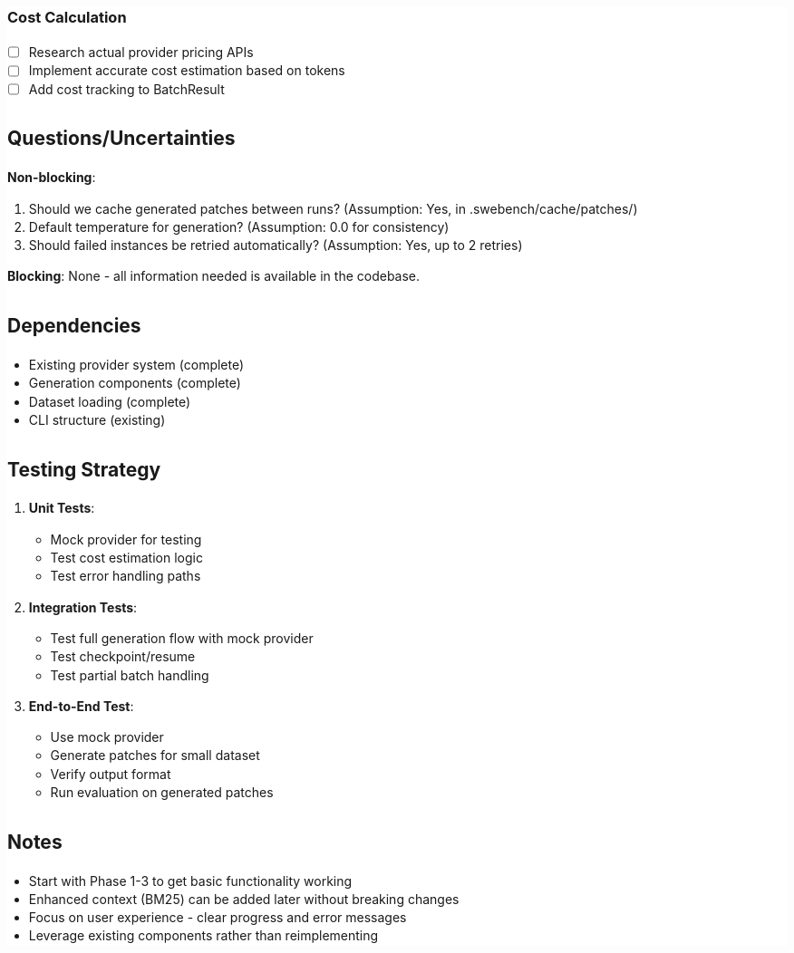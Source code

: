 ### Cost Calculation
- [ ] Research actual provider pricing APIs
- [ ] Implement accurate cost estimation based on tokens
- [ ] Add cost tracking to BatchResult

## Questions/Uncertainties

**Non-blocking**:
1. Should we cache generated patches between runs? (Assumption: Yes, in .swebench/cache/patches/)
2. Default temperature for generation? (Assumption: 0.0 for consistency)
3. Should failed instances be retried automatically? (Assumption: Yes, up to 2 retries)

**Blocking**:
None - all information needed is available in the codebase.

## Dependencies

- Existing provider system (complete)
- Generation components (complete)
- Dataset loading (complete)
- CLI structure (existing)

## Testing Strategy

1. **Unit Tests**:
   - Mock provider for testing
   - Test cost estimation logic
   - Test error handling paths

2. **Integration Tests**:
   - Test full generation flow with mock provider
   - Test checkpoint/resume
   - Test partial batch handling

3. **End-to-End Test**:
   - Use mock provider
   - Generate patches for small dataset
   - Verify output format
   - Run evaluation on generated patches

## Notes

- Start with Phase 1-3 to get basic functionality working
- Enhanced context (BM25) can be added later without breaking changes
- Focus on user experience - clear progress and error messages
- Leverage existing components rather than reimplementing
